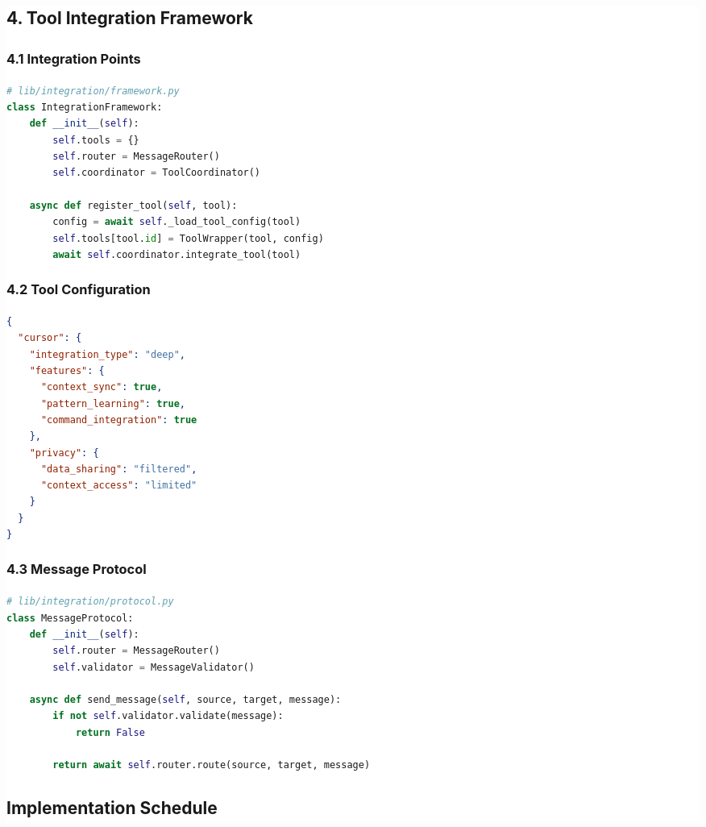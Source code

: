 ## 4. Tool Integration Framework

### 4.1 Integration Points
```python
# lib/integration/framework.py
class IntegrationFramework:
    def __init__(self):
        self.tools = {}
        self.router = MessageRouter()
        self.coordinator = ToolCoordinator()
        
    async def register_tool(self, tool):
        config = await self._load_tool_config(tool)
        self.tools[tool.id] = ToolWrapper(tool, config)
        await self.coordinator.integrate_tool(tool)
```

### 4.2 Tool Configuration
```json
{
  "cursor": {
    "integration_type": "deep",
    "features": {
      "context_sync": true,
      "pattern_learning": true,
      "command_integration": true
    },
    "privacy": {
      "data_sharing": "filtered",
      "context_access": "limited"
    }
  }
}
```

### 4.3 Message Protocol
```python
# lib/integration/protocol.py
class MessageProtocol:
    def __init__(self):
        self.router = MessageRouter()
        self.validator = MessageValidator()
        
    async def send_message(self, source, target, message):
        if not self.validator.validate(message):
            return False
            
        return await self.router.route(source, target, message)
```

## Implementation Schedule
